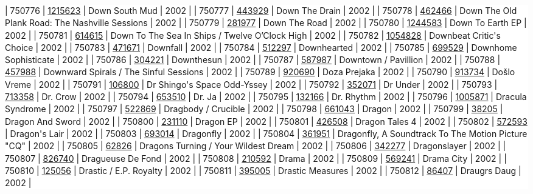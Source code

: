 | 750776 | [1215623](https://www.discogs.com/master/1215623) | Down South Mud | 2002 |
| 750777 | [443929](https://www.discogs.com/master/443929) | Down The Drain | 2002 |
| 750778 | [462466](https://www.discogs.com/master/462466) | Down The Old Plank Road: The Nashville Sessions | 2002 |
| 750779 | [281977](https://www.discogs.com/master/281977) | Down The Road | 2002 |
| 750780 | [1244583](https://www.discogs.com/master/1244583) | Down To Earth EP | 2002 |
| 750781 | [614615](https://www.discogs.com/master/614615) | Down To The Sea In Ships / Twelve O’Clock High | 2002 |
| 750782 | [1054828](https://www.discogs.com/master/1054828) | Downbeat Critic's Choice | 2002 |
| 750783 | [471671](https://www.discogs.com/master/471671) | Downfall | 2002 |
| 750784 | [512297](https://www.discogs.com/master/512297) | Downhearted | 2002 |
| 750785 | [699529](https://www.discogs.com/master/699529) | Downhome Sophisticate | 2002 |
| 750786 | [304221](https://www.discogs.com/master/304221) | Downthesun | 2002 |
| 750787 | [587987](https://www.discogs.com/master/587987) | Downtown / Pavillion | 2002 |
| 750788 | [457988](https://www.discogs.com/master/457988) | Downward Spirals / The Sinful Sessions | 2002 |
| 750789 | [920690](https://www.discogs.com/master/920690) | Doza Prejaka | 2002 |
| 750790 | [913734](https://www.discogs.com/master/913734) | Došlo Vreme | 2002 |
| 750791 | [106800](https://www.discogs.com/master/106800) | Dr Shingo's Space Odd-Yssey | 2002 |
| 750792 | [352071](https://www.discogs.com/master/352071) | Dr Under | 2002 |
| 750793 | [713358](https://www.discogs.com/master/713358) | Dr. Crow | 2002 |
| 750794 | [653510](https://www.discogs.com/master/653510) | Dr. Ja | 2002 |
| 750795 | [132166](https://www.discogs.com/master/132166) | Dr. Rhythm | 2002 |
| 750796 | [1005871](https://www.discogs.com/master/1005871) | Dracula Syndrome | 2002 |
| 750797 | [522869](https://www.discogs.com/master/522869) | Dragbody / Crucible | 2002 |
| 750798 | [661043](https://www.discogs.com/master/661043) | Dragon | 2002 |
| 750799 | [38205](https://www.discogs.com/master/38205) | Dragon And Sword | 2002 |
| 750800 | [231110](https://www.discogs.com/master/231110) | Dragon EP | 2002 |
| 750801 | [426508](https://www.discogs.com/master/426508) | Dragon Tales 4 | 2002 |
| 750802 | [572593](https://www.discogs.com/master/572593) | Dragon's Lair | 2002 |
| 750803 | [693014](https://www.discogs.com/master/693014) | Dragonfly | 2002 |
| 750804 | [361951](https://www.discogs.com/master/361951) | Dragonfly, A Soundtrack To The Motion Picture "CQ" | 2002 |
| 750805 | [62826](https://www.discogs.com/master/62826) | Dragons Turning / Your Wildest Dream | 2002 |
| 750806 | [342277](https://www.discogs.com/master/342277) | Dragonslayer | 2002 |
| 750807 | [826740](https://www.discogs.com/master/826740) | Dragueuse De Fond | 2002 |
| 750808 | [210592](https://www.discogs.com/master/210592) | Drama | 2002 |
| 750809 | [569241](https://www.discogs.com/master/569241) | Drama City | 2002 |
| 750810 | [125056](https://www.discogs.com/master/125056) | Drastic / E.P. Royalty | 2002 |
| 750811 | [395005](https://www.discogs.com/master/395005) | Drastic Measures | 2002 |
| 750812 | [86407](https://www.discogs.com/master/86407) | Draugrs Daug | 2002 |